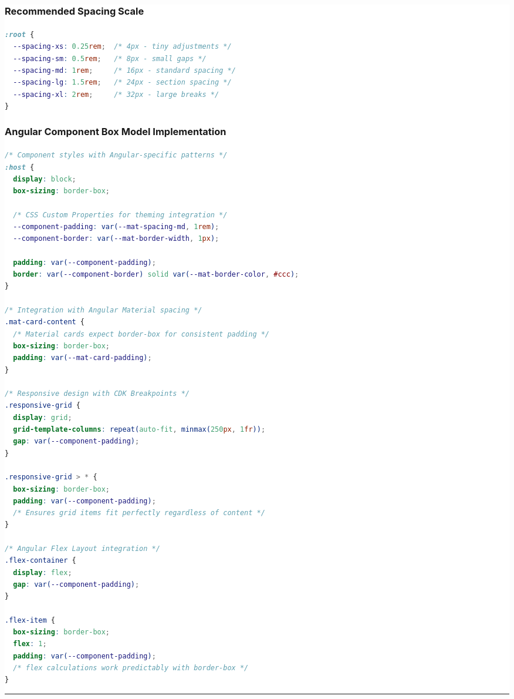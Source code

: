 ### Recommended Spacing Scale
```css
:root {
  --spacing-xs: 0.25rem;  /* 4px - tiny adjustments */
  --spacing-sm: 0.5rem;   /* 8px - small gaps */
  --spacing-md: 1rem;     /* 16px - standard spacing */
  --spacing-lg: 1.5rem;   /* 24px - section spacing */
  --spacing-xl: 2rem;     /* 32px - large breaks */
}
```

### Angular Component Box Model Implementation
```css
/* Component styles with Angular-specific patterns */
:host {
  display: block;
  box-sizing: border-box;
  
  /* CSS Custom Properties for theming integration */
  --component-padding: var(--mat-spacing-md, 1rem);
  --component-border: var(--mat-border-width, 1px);
  
  padding: var(--component-padding);
  border: var(--component-border) solid var(--mat-border-color, #ccc);
}

/* Integration with Angular Material spacing */
.mat-card-content {
  /* Material cards expect border-box for consistent padding */
  box-sizing: border-box;
  padding: var(--mat-card-padding);
}

/* Responsive design with CDK Breakpoints */
.responsive-grid {
  display: grid;
  grid-template-columns: repeat(auto-fit, minmax(250px, 1fr));
  gap: var(--component-padding);
}

.responsive-grid > * {
  box-sizing: border-box;
  padding: var(--component-padding);
  /* Ensures grid items fit perfectly regardless of content */
}

/* Angular Flex Layout integration */
.flex-container {
  display: flex;
  gap: var(--component-padding);
}

.flex-item {
  box-sizing: border-box;
  flex: 1;
  padding: var(--component-padding);
  /* flex calculations work predictably with border-box */
}
```

---